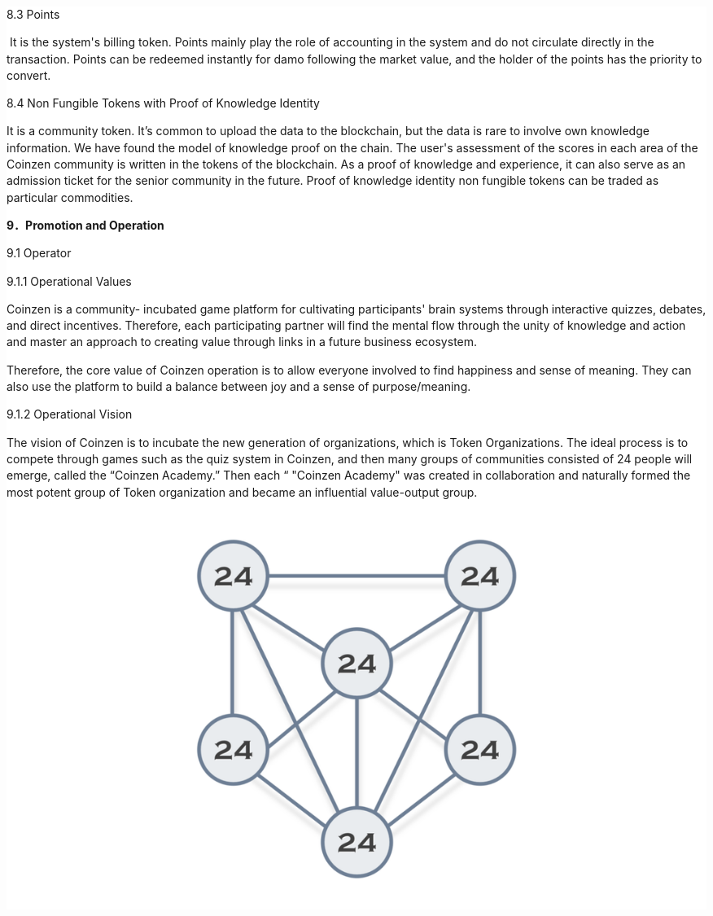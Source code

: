 8.3 Points

 It is the system's billing token. Points mainly play the role of accounting in the system and do not circulate directly in the transaction. Points can be redeemed instantly for damo following the market value, and the holder of the points has the priority to convert.

8.4 Non Fungible Tokens with Proof of Knowledge Identity

It is a community token. It’s common to upload the data to the blockchain, but the data is rare to involve own knowledge information. We have found the model of knowledge proof on the chain. The user's assessment of the scores in each area of the Coinzen community is written in the tokens of the blockchain. As a proof of knowledge and experience, it can also serve as an admission ticket for the senior community in the future. Proof of knowledge identity non fungible tokens can be traded as particular commodities.

**9．Promotion and Operation**

9.1 Operator

9.1.1 Operational Values

Coinzen is a community- incubated game platform for cultivating participants' brain systems through interactive quizzes, debates, and direct incentives. Therefore, each participating partner will find the mental flow through the unity of knowledge and action and master an approach to creating value through links in a future business ecosystem.

Therefore, the core value of Coinzen operation is to allow everyone involved to find happiness and sense of meaning. They can also use the platform to build a balance between joy and a sense of purpose/meaning.

9.1.2 Operational Vision

The vision of Coinzen is to incubate the new generation of organizations, which is Token Organizations. The ideal process is to compete through games such as the quiz system in Coinzen, and then many groups of communities consisted of 24 people will emerge, called the “Coinzen Academy.” Then each “ "Coinzen Academy" was created in collaboration and naturally formed the most potent group of Token organization and became an influential value-output group.

![img](assets/png!thumbnail-1533112195360.png) 
